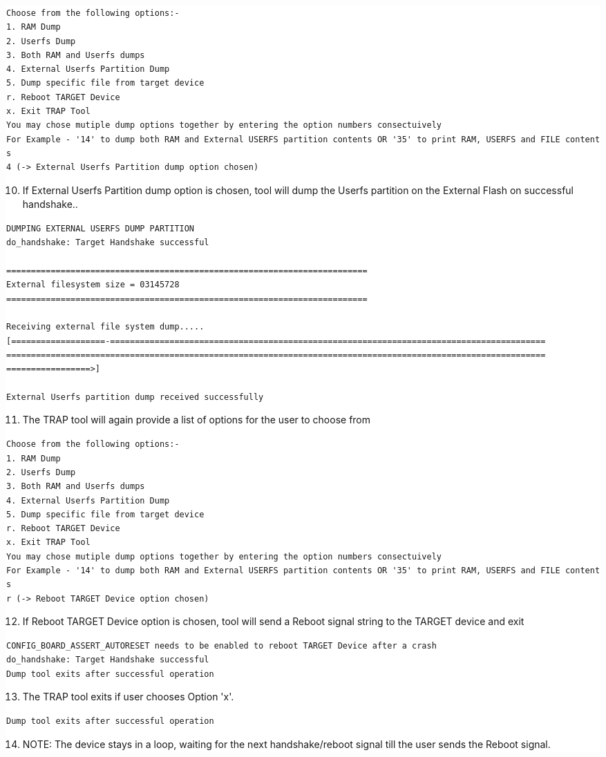 ```
Choose from the following options:-
1. RAM Dump
2. Userfs Dump
3. Both RAM and Userfs dumps
4. External Userfs Partition Dump
5. Dump specific file from target device
r. Reboot TARGET Device
x. Exit TRAP Tool
You may chose mutiple dump options together by entering the option numbers consectuively
For Example - '14' to dump both RAM and External USERFS partition contents OR '35' to print RAM, USERFS and FILE contents
4 (-> External Userfs Partition dump option chosen)
```
10. If External Userfs Partition dump option is chosen, tool will dump the Userfs partition on the External Flash on successful handshake..
```
DUMPING EXTERNAL USERFS DUMP PARTITION
do_handshake: Target Handshake successful

=========================================================================
External filesystem size = 03145728
=========================================================================

Receiving external file system dump.....
[===================-========================================================================================
=============================================================================================================
=================>]

External Userfs partition dump received successfully
```
11. The TRAP tool will again provide a list of options for the user to choose from
```
Choose from the following options:-
1. RAM Dump
2. Userfs Dump
3. Both RAM and Userfs dumps
4. External Userfs Partition Dump
5. Dump specific file from target device
r. Reboot TARGET Device
x. Exit TRAP Tool
You may chose mutiple dump options together by entering the option numbers consectuively
For Example - '14' to dump both RAM and External USERFS partition contents OR '35' to print RAM, USERFS and FILE contents
r (-> Reboot TARGET Device option chosen)
```
12. If Reboot TARGET Device option is chosen, tool will send a Reboot signal string to the TARGET device and exit
```
CONFIG_BOARD_ASSERT_AUTORESET needs to be enabled to reboot TARGET Device after a crash
do_handshake: Target Handshake successful
Dump tool exits after successful operation
```
13. The TRAP tool exits if user chooses Option 'x'.
```
Dump tool exits after successful operation
```
14. NOTE: The device stays in a loop, waiting for the next handshake/reboot signal till the user sends the Reboot signal.
